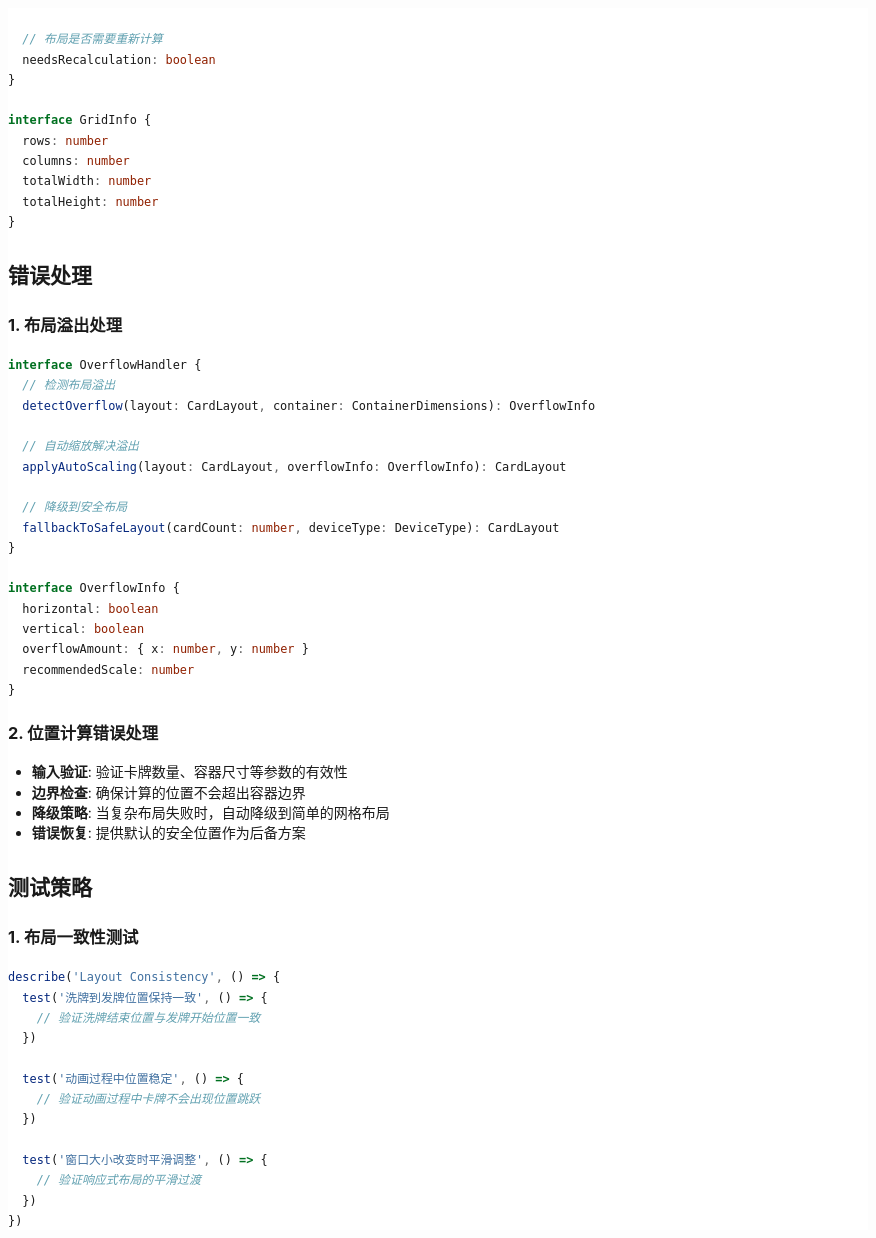 ```typescript
  
  // 布局是否需要重新计算
  needsRecalculation: boolean
}

interface GridInfo {
  rows: number
  columns: number
  totalWidth: number
  totalHeight: number
}
```

## 错误处理

### 1. 布局溢出处理

```typescript
interface OverflowHandler {
  // 检测布局溢出
  detectOverflow(layout: CardLayout, container: ContainerDimensions): OverflowInfo
  
  // 自动缩放解决溢出
  applyAutoScaling(layout: CardLayout, overflowInfo: OverflowInfo): CardLayout
  
  // 降级到安全布局
  fallbackToSafeLayout(cardCount: number, deviceType: DeviceType): CardLayout
}

interface OverflowInfo {
  horizontal: boolean
  vertical: boolean
  overflowAmount: { x: number, y: number }
  recommendedScale: number
}
```

### 2. 位置计算错误处理

- **输入验证**: 验证卡牌数量、容器尺寸等参数的有效性
- **边界检查**: 确保计算的位置不会超出容器边界
- **降级策略**: 当复杂布局失败时，自动降级到简单的网格布局
- **错误恢复**: 提供默认的安全位置作为后备方案

## 测试策略

### 1. 布局一致性测试

```typescript
describe('Layout Consistency', () => {
  test('洗牌到发牌位置保持一致', () => {
    // 验证洗牌结束位置与发牌开始位置一致
  })
  
  test('动画过程中位置稳定', () => {
    // 验证动画过程中卡牌不会出现位置跳跃
  })
  
  test('窗口大小改变时平滑调整', () => {
    // 验证响应式布局的平滑过渡
  })
})
```
